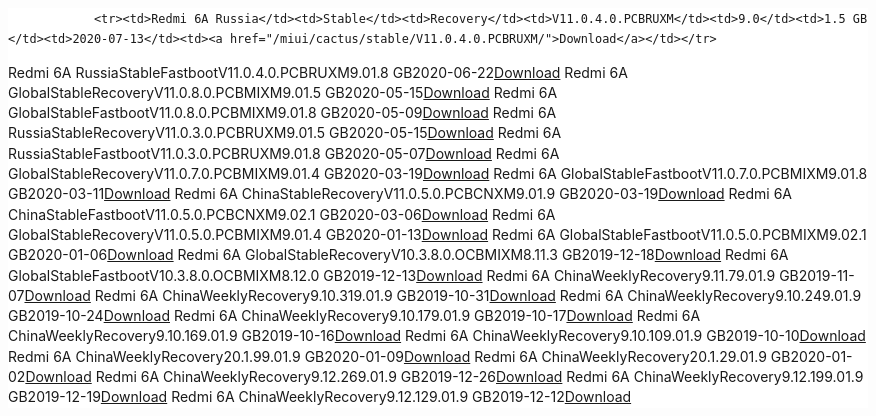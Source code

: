                 <tr><td>Redmi 6A Russia</td><td>Stable</td><td>Recovery</td><td>V11.0.4.0.PCBRUXM</td><td>9.0</td><td>1.5 GB</td><td>2020-07-13</td><td><a href="/miui/cactus/stable/V11.0.4.0.PCBRUXM/">Download</a></td></tr>
<tr><td>Redmi 6A Russia</td><td>Stable</td><td>Fastboot</td><td>V11.0.4.0.PCBRUXM</td><td>9.0</td><td>1.8 GB</td><td>2020-06-22</td><td><a href="/miui/cactus/stable/V11.0.4.0.PCBRUXM/">Download</a></td></tr>
<tr><td>Redmi 6A Global</td><td>Stable</td><td>Recovery</td><td>V11.0.8.0.PCBMIXM</td><td>9.0</td><td>1.5 GB</td><td>2020-05-15</td><td><a href="/miui/cactus/stable/V11.0.8.0.PCBMIXM/">Download</a></td></tr>
<tr><td>Redmi 6A Global</td><td>Stable</td><td>Fastboot</td><td>V11.0.8.0.PCBMIXM</td><td>9.0</td><td>1.8 GB</td><td>2020-05-09</td><td><a href="/miui/cactus/stable/V11.0.8.0.PCBMIXM/">Download</a></td></tr>
<tr><td>Redmi 6A Russia</td><td>Stable</td><td>Recovery</td><td>V11.0.3.0.PCBRUXM</td><td>9.0</td><td>1.5 GB</td><td>2020-05-15</td><td><a href="/miui/cactus/stable/V11.0.3.0.PCBRUXM/">Download</a></td></tr>
<tr><td>Redmi 6A Russia</td><td>Stable</td><td>Fastboot</td><td>V11.0.3.0.PCBRUXM</td><td>9.0</td><td>1.8 GB</td><td>2020-05-07</td><td><a href="/miui/cactus/stable/V11.0.3.0.PCBRUXM/">Download</a></td></tr>
<tr><td>Redmi 6A Global</td><td>Stable</td><td>Recovery</td><td>V11.0.7.0.PCBMIXM</td><td>9.0</td><td>1.4 GB</td><td>2020-03-19</td><td><a href="/miui/cactus/stable/V11.0.7.0.PCBMIXM/">Download</a></td></tr>
<tr><td>Redmi 6A Global</td><td>Stable</td><td>Fastboot</td><td>V11.0.7.0.PCBMIXM</td><td>9.0</td><td>1.8 GB</td><td>2020-03-11</td><td><a href="/miui/cactus/stable/V11.0.7.0.PCBMIXM/">Download</a></td></tr>
<tr><td>Redmi 6A China</td><td>Stable</td><td>Recovery</td><td>V11.0.5.0.PCBCNXM</td><td>9.0</td><td>1.9 GB</td><td>2020-03-19</td><td><a href="/miui/cactus/stable/V11.0.5.0.PCBCNXM/">Download</a></td></tr>
<tr><td>Redmi 6A China</td><td>Stable</td><td>Fastboot</td><td>V11.0.5.0.PCBCNXM</td><td>9.0</td><td>2.1 GB</td><td>2020-03-06</td><td><a href="/miui/cactus/stable/V11.0.5.0.PCBCNXM/">Download</a></td></tr>
<tr><td>Redmi 6A Global</td><td>Stable</td><td>Recovery</td><td>V11.0.5.0.PCBMIXM</td><td>9.0</td><td>1.4 GB</td><td>2020-01-13</td><td><a href="/miui/cactus/stable/V11.0.5.0.PCBMIXM/">Download</a></td></tr>
<tr><td>Redmi 6A Global</td><td>Stable</td><td>Fastboot</td><td>V11.0.5.0.PCBMIXM</td><td>9.0</td><td>2.1 GB</td><td>2020-01-06</td><td><a href="/miui/cactus/stable/V11.0.5.0.PCBMIXM/">Download</a></td></tr>
<tr><td>Redmi 6A Global</td><td>Stable</td><td>Recovery</td><td>V10.3.8.0.OCBMIXM</td><td>8.1</td><td>1.3 GB</td><td>2019-12-18</td><td><a href="/miui/cactus/stable/V10.3.8.0.OCBMIXM/">Download</a></td></tr>
<tr><td>Redmi 6A Global</td><td>Stable</td><td>Fastboot</td><td>V10.3.8.0.OCBMIXM</td><td>8.1</td><td>2.0 GB</td><td>2019-12-13</td><td><a href="/miui/cactus/stable/V10.3.8.0.OCBMIXM/">Download</a></td></tr>
<tr><td>Redmi 6A China</td><td>Weekly</td><td>Recovery</td><td>9.11.7</td><td>9.0</td><td>1.9 GB</td><td>2019-11-07</td><td><a href="/miui/cactus/weekly/9.11.7/">Download</a></td></tr>
<tr><td>Redmi 6A China</td><td>Weekly</td><td>Recovery</td><td>9.10.31</td><td>9.0</td><td>1.9 GB</td><td>2019-10-31</td><td><a href="/miui/cactus/weekly/9.10.31/">Download</a></td></tr>
<tr><td>Redmi 6A China</td><td>Weekly</td><td>Recovery</td><td>9.10.24</td><td>9.0</td><td>1.9 GB</td><td>2019-10-24</td><td><a href="/miui/cactus/weekly/9.10.24/">Download</a></td></tr>
<tr><td>Redmi 6A China</td><td>Weekly</td><td>Recovery</td><td>9.10.17</td><td>9.0</td><td>1.9 GB</td><td>2019-10-17</td><td><a href="/miui/cactus/weekly/9.10.17/">Download</a></td></tr>
<tr><td>Redmi 6A China</td><td>Weekly</td><td>Recovery</td><td>9.10.16</td><td>9.0</td><td>1.9 GB</td><td>2019-10-16</td><td><a href="/miui/cactus/weekly/9.10.16/">Download</a></td></tr>
<tr><td>Redmi 6A China</td><td>Weekly</td><td>Recovery</td><td>9.10.10</td><td>9.0</td><td>1.9 GB</td><td>2019-10-10</td><td><a href="/miui/cactus/weekly/9.10.10/">Download</a></td></tr>
<tr><td>Redmi 6A China</td><td>Weekly</td><td>Recovery</td><td>20.1.9</td><td>9.0</td><td>1.9 GB</td><td>2020-01-09</td><td><a href="/miui/cactus/weekly/20.1.9/">Download</a></td></tr>
<tr><td>Redmi 6A China</td><td>Weekly</td><td>Recovery</td><td>20.1.2</td><td>9.0</td><td>1.9 GB</td><td>2020-01-02</td><td><a href="/miui/cactus/weekly/20.1.2/">Download</a></td></tr>
<tr><td>Redmi 6A China</td><td>Weekly</td><td>Recovery</td><td>9.12.26</td><td>9.0</td><td>1.9 GB</td><td>2019-12-26</td><td><a href="/miui/cactus/weekly/9.12.26/">Download</a></td></tr>
<tr><td>Redmi 6A China</td><td>Weekly</td><td>Recovery</td><td>9.12.19</td><td>9.0</td><td>1.9 GB</td><td>2019-12-19</td><td><a href="/miui/cactus/weekly/9.12.19/">Download</a></td></tr>
<tr><td>Redmi 6A China</td><td>Weekly</td><td>Recovery</td><td>9.12.12</td><td>9.0</td><td>1.9 GB</td><td>2019-12-12</td><td><a href="/miui/cactus/weekly/9.12.12/">Download</a></td></tr>